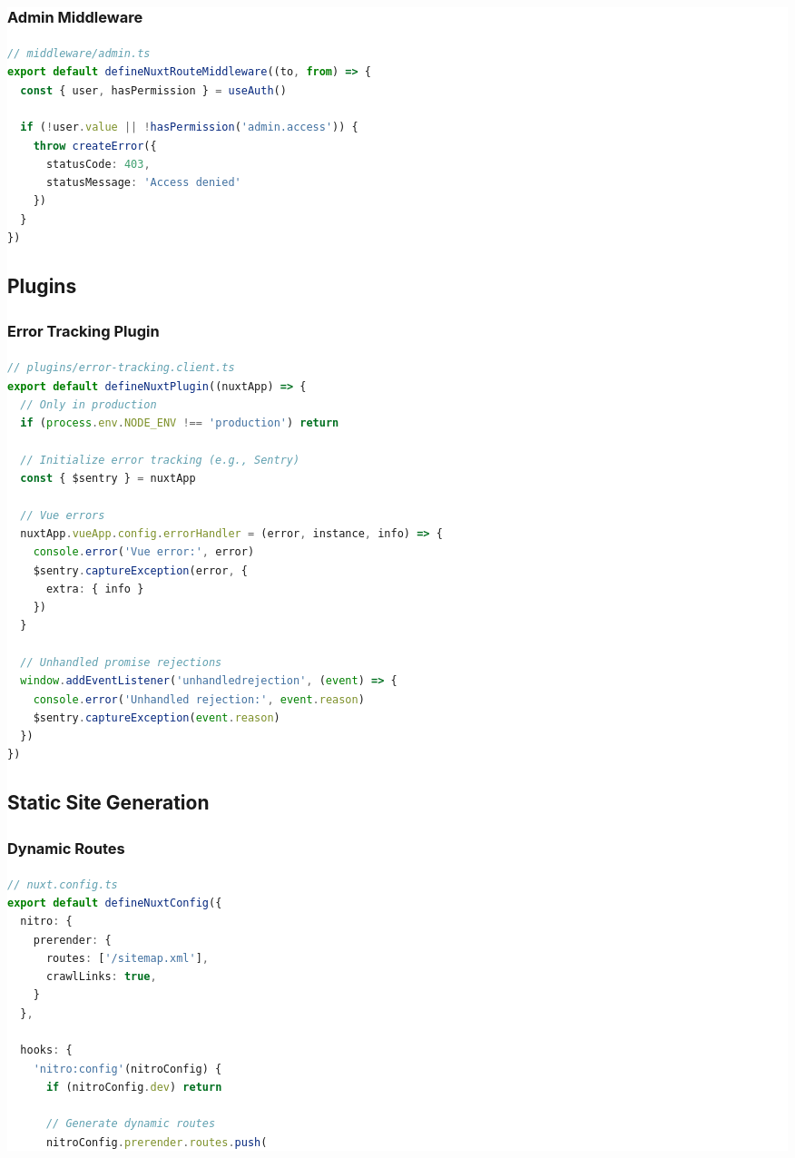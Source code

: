 ### Admin Middleware
```typescript
// middleware/admin.ts
export default defineNuxtRouteMiddleware((to, from) => {
  const { user, hasPermission } = useAuth()
  
  if (!user.value || !hasPermission('admin.access')) {
    throw createError({
      statusCode: 403,
      statusMessage: 'Access denied'
    })
  }
})
```

## Plugins

### Error Tracking Plugin
```typescript
// plugins/error-tracking.client.ts
export default defineNuxtPlugin((nuxtApp) => {
  // Only in production
  if (process.env.NODE_ENV !== 'production') return
  
  // Initialize error tracking (e.g., Sentry)
  const { $sentry } = nuxtApp
  
  // Vue errors
  nuxtApp.vueApp.config.errorHandler = (error, instance, info) => {
    console.error('Vue error:', error)
    $sentry.captureException(error, {
      extra: { info }
    })
  }
  
  // Unhandled promise rejections
  window.addEventListener('unhandledrejection', (event) => {
    console.error('Unhandled rejection:', event.reason)
    $sentry.captureException(event.reason)
  })
})
```

## Static Site Generation

### Dynamic Routes
```typescript
// nuxt.config.ts
export default defineNuxtConfig({
  nitro: {
    prerender: {
      routes: ['/sitemap.xml'],
      crawlLinks: true,
    }
  },
  
  hooks: {
    'nitro:config'(nitroConfig) {
      if (nitroConfig.dev) return
      
      // Generate dynamic routes
      nitroConfig.prerender.routes.push(
```